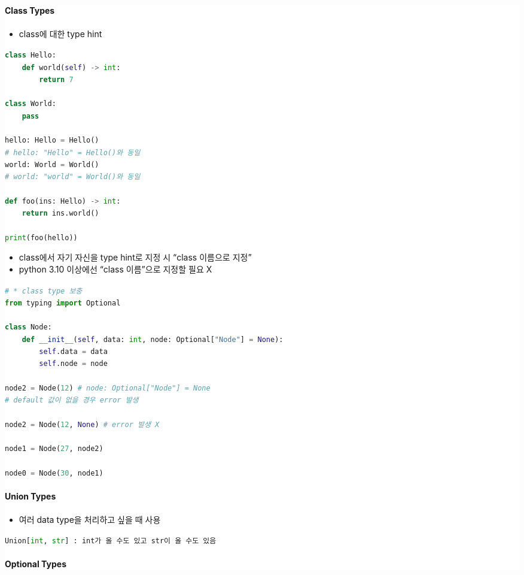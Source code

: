 #### Class Types

- class에 대한 type hint

```python
class Hello:
    def world(self) -> int:
        return 7

class World:
    pass

hello: Hello = Hello()
# hello: "Hello" = Hello()와 동일
world: World = World()
# world: "world" = World()와 동일

def foo(ins: Hello) -> int:
    return ins.world()

print(foo(hello))

```

- class에서 자기 자신을 type hint로 지정 시 “class 이름으로 지정”
- python 3.10 이상에선 “class 이름”으로 지정할 필요 X

```python
# * class type 보충
from typing import Optional

class Node:
    def __init__(self, data: int, node: Optional["Node"] = None):
        self.data = data
        self.node = node

node2 = Node(12) # node: Optional["Node"] = None
# default 값이 없을 경우 error 발생

node2 = Node(12, None) # error 발생 X

node1 = Node(27, node2)

node0 = Node(30, node1)
```

#### Union Types

- 여러 data type을 처리하고 싶을 때 사용

```python
Union[int, str] : int가 올 수도 있고 str이 올 수도 있음
```

#### Optional Types
